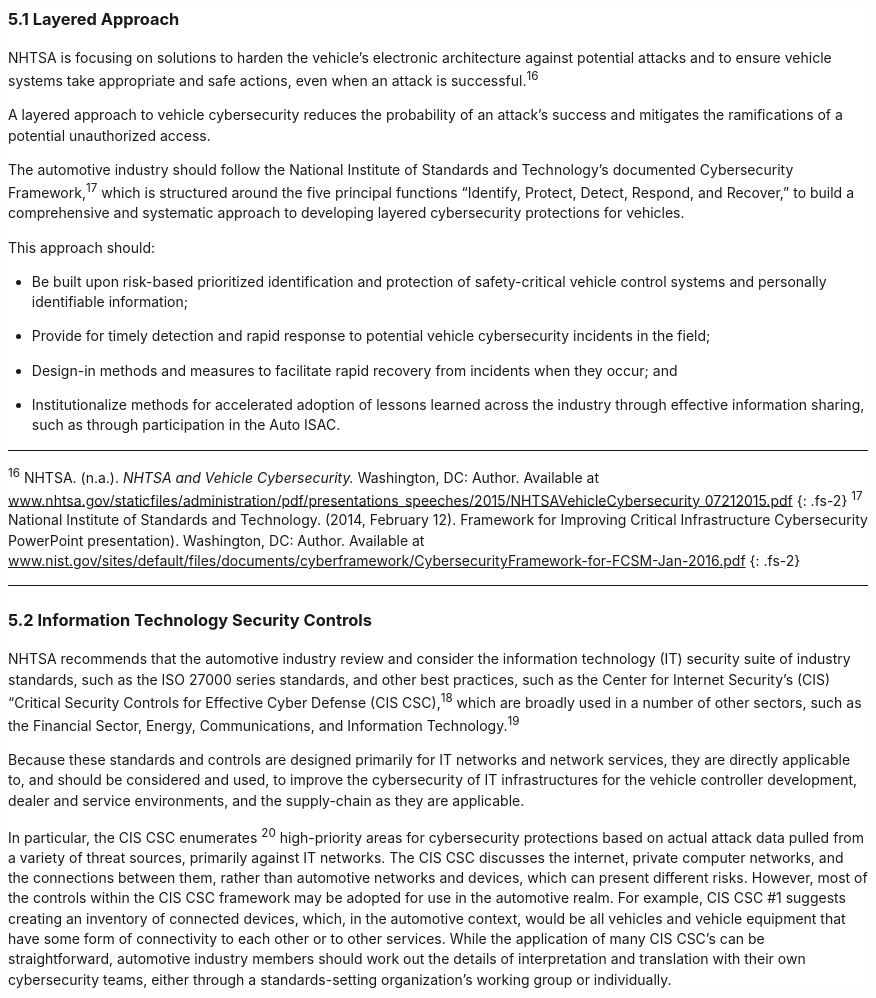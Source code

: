 ### 5.1 Layered Approach
NHTSA is focusing on solutions to harden the vehicle’s electronic architecture against potential attacks and to ensure vehicle systems take appropriate and safe actions, even when an attack is successful.<sup>16</sup>

A layered approach to vehicle cybersecurity reduces the probability of an attack’s success and mitigates the ramifications of a potential unauthorized access.

The automotive industry should follow the National Institute of Standards and Technology’s documented Cybersecurity Framework,<sup>17</sup> which is structured around the five principal functions “Identify, Protect, Detect, Respond, and Recover,” to build a comprehensive and systematic approach to developing layered cybersecurity protections for vehicles.

This approach should:

- Be built upon risk-based prioritized identification and protection of safety-critical vehicle control systems and personally identifiable information;

- Provide for timely detection and rapid response to potential vehicle cybersecurity incidents in the field;

- Design-in methods and measures to facilitate rapid recovery from incidents when they occur; and

- Institutionalize methods for accelerated adoption of lessons learned across the industry through effective information sharing, such as through participation in the Auto ISAC.

***
<sup>16</sup> NHTSA. (n.a.). *NHTSA and Vehicle Cybersecurity.* Washington, DC: Author. Available at www.nhtsa.gov/staticfiles/administration/pdf/presentations_speeches/2015/NHTSAVehicleCybersecurity_07212015.pdf
{: .fs-2}
<sup>17</sup> National Institute of Standards and Technology. (2014, February 12). Framework for Improving Critical Infrastructure Cybersecurity PowerPoint presentation). Washington, DC: Author. Available at www.nist.gov/sites/default/files/documents/cyberframework/CybersecurityFramework-for-FCSM-Jan-2016.pdf
{: .fs-2}
***

### 5.2 Information Technology Security Controls
NHTSA recommends that the automotive industry review and consider the information technology (IT) security suite of industry standards, such as the ISO 27000 series standards, and other best practices, such as the Center for Internet Security’s (CIS) “Critical Security Controls for Effective Cyber Defense (CIS CSC),<sup>18</sup> which are broadly used in a number of other sectors, such as the Financial Sector, Energy, Communications, and Information Technology.<sup>19</sup>

Because these standards and controls are designed primarily for IT networks and network services, they are directly applicable to, and should be considered and used, to improve the cybersecurity of IT infrastructures for the vehicle controller development, dealer and service environments, and the supply-chain as they are applicable.

In particular, the CIS CSC enumerates <sup>20</sup> high-priority areas for cybersecurity protections based on actual attack data pulled from a variety of threat sources, primarily against IT networks. The CIS CSC discusses the internet, private computer networks, and the connections between them, rather than automotive networks and devices, which can present different risks. However, most of the controls within the CIS CSC framework may be adopted for use in the automotive realm. For example, CIS CSC #1 suggests creating an inventory of connected devices, which, in the automotive context, would be all vehicles and vehicle equipment that have some form of connectivity to each other or to other services. While the application of many CIS CSC’s can be straightforward, automotive industry members should work out the details of interpretation and translation with their own cybersecurity teams, either through a standards-setting organization’s working group or individually.
